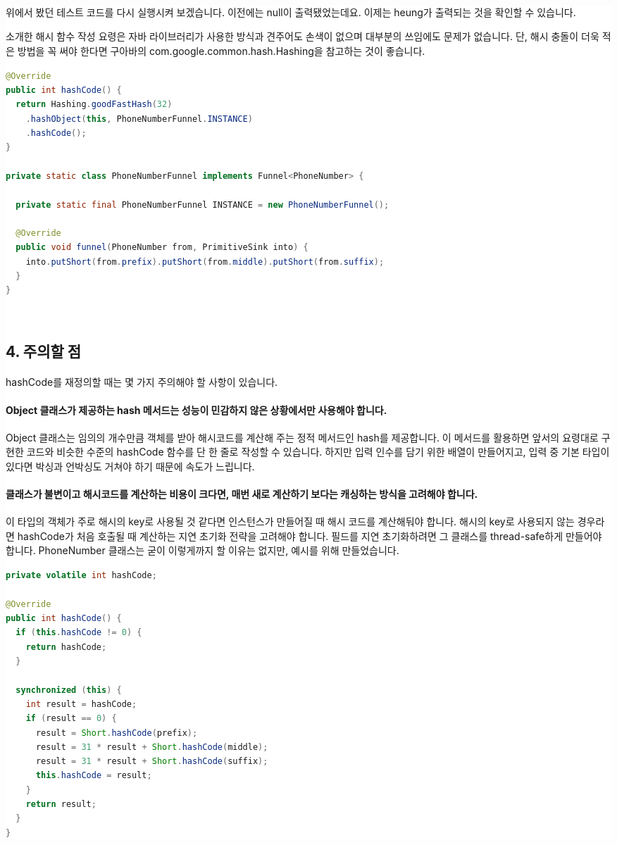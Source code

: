 위에서 봤던 테스트 코드를 다시 실행시켜 보겠습니다. 이전에는 null이 출력됐었는데요. 이제는 heung가 출력되는 것을 확인할 수 있습니다.

소개한 해시 함수 작성 요령은 자바 라이브러리가 사용한 방식과 견주어도 손색이 없으며 대부분의 쓰임에도 문제가 없습니다. 단, 해시 충돌이 더욱 적은 방법을 꼭 써야 한다면 구아바의 com.google.common.hash.Hashing을 참고하는 것이 좋습니다.

```java
@Override
public int hashCode() {
  return Hashing.goodFastHash(32)
    .hashObject(this, PhoneNumberFunnel.INSTANCE)
    .hashCode();
}

private static class PhoneNumberFunnel implements Funnel<PhoneNumber> {

  private static final PhoneNumberFunnel INSTANCE = new PhoneNumberFunnel();

  @Override
  public void funnel(PhoneNumber from, PrimitiveSink into) {
    into.putShort(from.prefix).putShort(from.middle).putShort(from.suffix);
  }
}
```

<br>

## 4. 주의할 점

hashCode를 재정의할 때는 몇 가지 주의해야 할 사항이 있습니다.

#### Object 클래스가 제공하는 hash 메서드는 성능이 민감하지 않은 상황에서만 사용해야 합니다.

Object 클래스는 임의의 개수만큼 객체를 받아 해시코드를 계산해 주는 정적 메서드인 hash를 제공합니다. 이 메서드를 활용하면 앞서의 요령대로 구현한 코드와 비슷한 수준의 hashCode 함수를 단 한 줄로 작성할 수 있습니다. 하지만 입력 인수를 담기 위한 배열이 만들어지고, 입력 중 기본 타입이 있다면 박싱과 언박싱도 거쳐야 하기 때문에 속도가 느립니다. 

#### 클래스가 불변이고 해시코드를 계산하는 비용이 크다면, 매번 새로 계산하기 보다는 캐싱하는 방식을 고려해야 합니다.

이 타입의 객체가 주로 해시의 key로 사용될 것 같다면 인스턴스가 만들어질 때 해시 코드를 계산해둬야 합니다. 해시의 key로 사용되지 않는 경우라면 hashCode가 처음 호출될 때 계산하는 지연 초기화 전략을 고려해야 합니다. 필드를 지연 초기화하려면 그 클래스를 thread-safe하게 만들어야 합니다. PhoneNumber 클래스는 굳이 이렇게까지 할 이유는 없지만, 예시를 위해 만들었습니다.

```java
private volatile int hashCode;

@Override 
public int hashCode() {
  if (this.hashCode != 0) {
    return hashCode;
  }

  synchronized (this) {
    int result = hashCode;
    if (result == 0) {
      result = Short.hashCode(prefix);
      result = 31 * result + Short.hashCode(middle);
      result = 31 * result + Short.hashCode(suffix);
      this.hashCode = result;
    }
    return result;
  }
}
```
